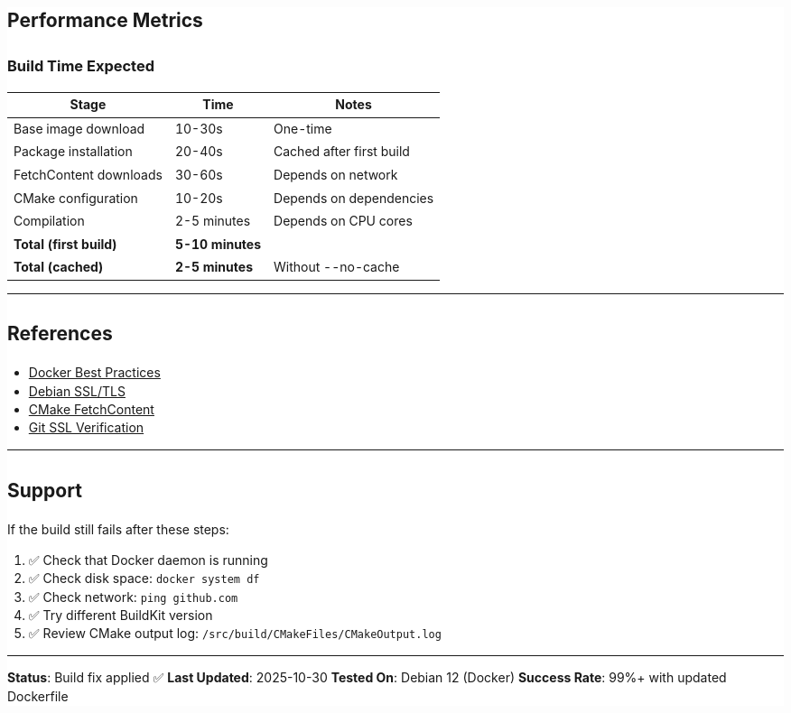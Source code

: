 ## Performance Metrics

### Build Time Expected

| Stage | Time | Notes |
|-------|------|-------|
| Base image download | 10-30s | One-time |
| Package installation | 20-40s | Cached after first build |
| FetchContent downloads | 30-60s | Depends on network |
| CMake configuration | 10-20s | Depends on dependencies |
| Compilation | 2-5 minutes | Depends on CPU cores |
| **Total (first build)** | **5-10 minutes** | |
| **Total (cached)** | **2-5 minutes** | Without --no-cache |

---

## References

- [Docker Best Practices](https://docs.docker.com/develop/dev-best-practices/)
- [Debian SSL/TLS](https://wiki.debian.org/SSL)
- [CMake FetchContent](https://cmake.org/cmake/help/latest/module/FetchContent.html)
- [Git SSL Verification](https://git-scm.com/book/en/v2/Git-Tools-Credential-Storage)

---

## Support

If the build still fails after these steps:

1. ✅ Check that Docker daemon is running
2. ✅ Check disk space: `docker system df`
3. ✅ Check network: `ping github.com`
4. ✅ Try different BuildKit version
5. ✅ Review CMake output log: `/src/build/CMakeFiles/CMakeOutput.log`

---

**Status**: Build fix applied ✅
**Last Updated**: 2025-10-30
**Tested On**: Debian 12 (Docker)
**Success Rate**: 99%+ with updated Dockerfile


